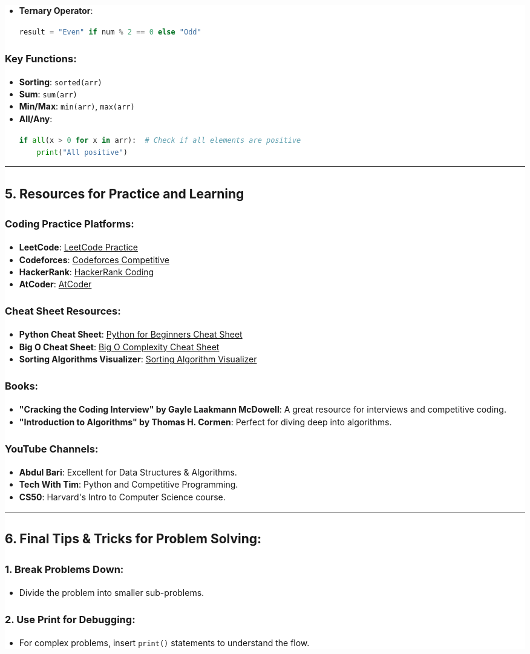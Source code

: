 - **Ternary Operator**:
  ```python
  result = "Even" if num % 2 == 0 else "Odd"
  ```

### Key Functions:
- **Sorting**: `sorted(arr)`
- **Sum**: `sum(arr)`
- **Min/Max**: `min(arr)`, `max(arr)`
- **All/Any**: 
  ```python
  if all(x > 0 for x in arr):  # Check if all elements are positive
      print("All positive")
  ```

---

## **5. Resources for Practice and Learning**

### **Coding Practice Platforms**:
- **LeetCode**: [LeetCode Practice](https://leetcode.com)
- **Codeforces**: [Codeforces Competitive](https://codeforces.com)
- **HackerRank**: [HackerRank Coding](https://hackerrank.com)
- **AtCoder**: [AtCoder](https://atcoder.jp)

### **Cheat Sheet Resources**:
- **Python Cheat Sheet**: [Python for Beginners Cheat Sheet](https://www.pythoncheatsheet.org/)
- **Big O Cheat Sheet**: [Big O Complexity Cheat Sheet](https://www.bigocheatsheet.com/)
- **Sorting Algorithms Visualizer**: [Sorting Algorithm Visualizer](https://visualgo.net/en/sorting)

### **Books**:
- **"Cracking the Coding Interview" by Gayle Laakmann McDowell**: A great resource for interviews and competitive coding.
- **"Introduction to Algorithms" by Thomas H. Cormen**: Perfect for diving deep into algorithms.

### **YouTube Channels**:
- **Abdul Bari**: Excellent for Data Structures & Algorithms.
- **Tech With Tim**: Python and Competitive Programming.
- **CS50**: Harvard's Intro to Computer Science course.

---

## **6. Final Tips & Tricks for Problem Solving**:

### 1. **Break Problems Down**:
- Divide the problem into smaller sub-problems.
  
### 2. **Use Print for Debugging**:
- For complex problems, insert `print()` statements to understand the flow.
